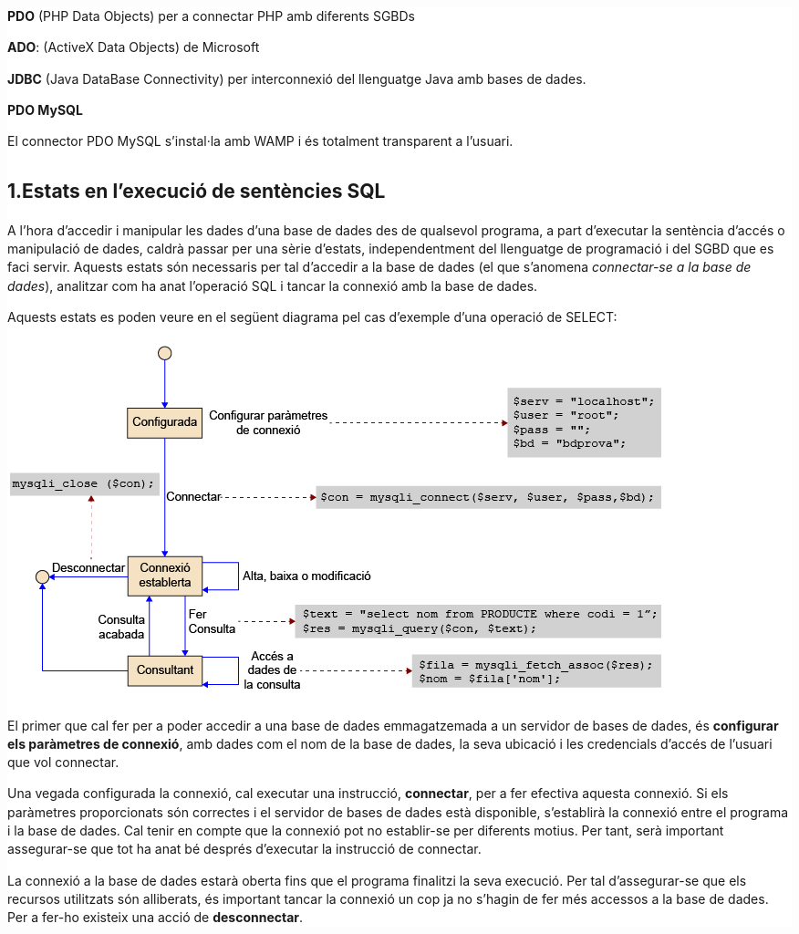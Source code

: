 **PDO** (PHP Data Objects) per a connectar PHP amb diferents SGBDs

**ADO**: (ActiveX Data Objects) de Microsoft

**JDBC** (Java DataBase Connectivity) per interconnexió del llenguatge Java amb bases de dades.

**PDO MySQL**

El connector PDO MySQL s’instal·la amb WAMP i és totalment transparent a l’usuari.

## **1\.Estats en l’execució de sentències SQL**

A l’hora d’accedir i manipular les dades d’una base de dades des de qualsevol programa, a part d’executar la sentència d’accés o manipulació de dades, caldrà passar per una sèrie d’estats, independentment del llenguatge de programació i del SGBD que es faci servir. Aquests estats són necessaris per tal d’accedir a la base de dades (el que s’anomena *connectar-se a la base de dades*), analitzar com ha anat l’operació SQL i tancar la connexió amb la base de dades.

Aquests estats es poden veure en el següent diagrama pel cas d’exemple d’una operació de SELECT:

![06555_m3_01z.gif](img%2F06555_m3_01z.gif)

El primer que cal fer per a poder accedir a una base de dades emmagatzemada a un servidor de bases de dades, és **configurar els paràmetres de connexió**, amb dades com el nom de la base de dades, la seva ubicació i les credencials d’accés de l’usuari que vol connectar.

Una vegada configurada la connexió, cal executar una instrucció, **connectar**, per a fer efectiva aquesta connexió. Si els paràmetres proporcionats són correctes i el servidor de bases de dades està disponible, s’establirà la connexió entre el programa i la base de dades. Cal tenir en compte que la connexió pot no establir-se per diferents motius. Per tant, serà important assegurar-se que tot ha anat bé després d’executar la instrucció de connectar.

La connexió a la base de dades estarà oberta fins que el programa finalitzi la seva execució. Per tal d’assegurar-se que els recursos utilitzats són alliberats, és important tancar la connexió un cop ja no s’hagin de fer més accessos a la base de dades. Per a fer-ho existeix una acció de **desconnectar**.
